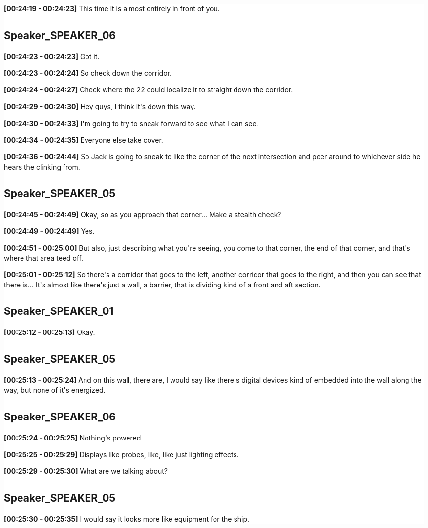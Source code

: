 **[00:24:19 - 00:24:23]** This time it is almost entirely in front of you.


## Speaker_SPEAKER_06

**[00:24:23 - 00:24:23]** Got it.

**[00:24:23 - 00:24:24]** So check down the corridor.

**[00:24:24 - 00:24:27]** Check where the 22 could localize it to straight down the corridor.

**[00:24:29 - 00:24:30]** Hey guys, I think it's down this way.

**[00:24:30 - 00:24:33]** I'm going to try to sneak forward to see what I can see.

**[00:24:34 - 00:24:35]** Everyone else take cover.

**[00:24:36 - 00:24:44]** So Jack is going to sneak to like the corner of the next intersection and peer around to whichever side he hears the clinking from.


## Speaker_SPEAKER_05

**[00:24:45 - 00:24:49]** Okay, so as you approach that corner... Make a stealth check?

**[00:24:49 - 00:24:49]** Yes.

**[00:24:51 - 00:25:00]** But also, just describing what you're seeing, you come to that corner, the end of that corner, and that's where that area teed off.

**[00:25:01 - 00:25:12]** So there's a corridor that goes to the left, another corridor that goes to the right, and then you can see that there is... It's almost like there's just a wall, a barrier, that is dividing kind of a front and aft section.


## Speaker_SPEAKER_01

**[00:25:12 - 00:25:13]** Okay.


## Speaker_SPEAKER_05

**[00:25:13 - 00:25:24]** And on this wall, there are, I would say like there's digital devices kind of embedded into the wall along the way, but none of it's energized.


## Speaker_SPEAKER_06

**[00:25:24 - 00:25:25]** Nothing's powered.

**[00:25:25 - 00:25:29]** Displays like probes, like, like just lighting effects.

**[00:25:29 - 00:25:30]** What are we talking about?


## Speaker_SPEAKER_05

**[00:25:30 - 00:25:35]** I would say it looks more like equipment for the ship.
